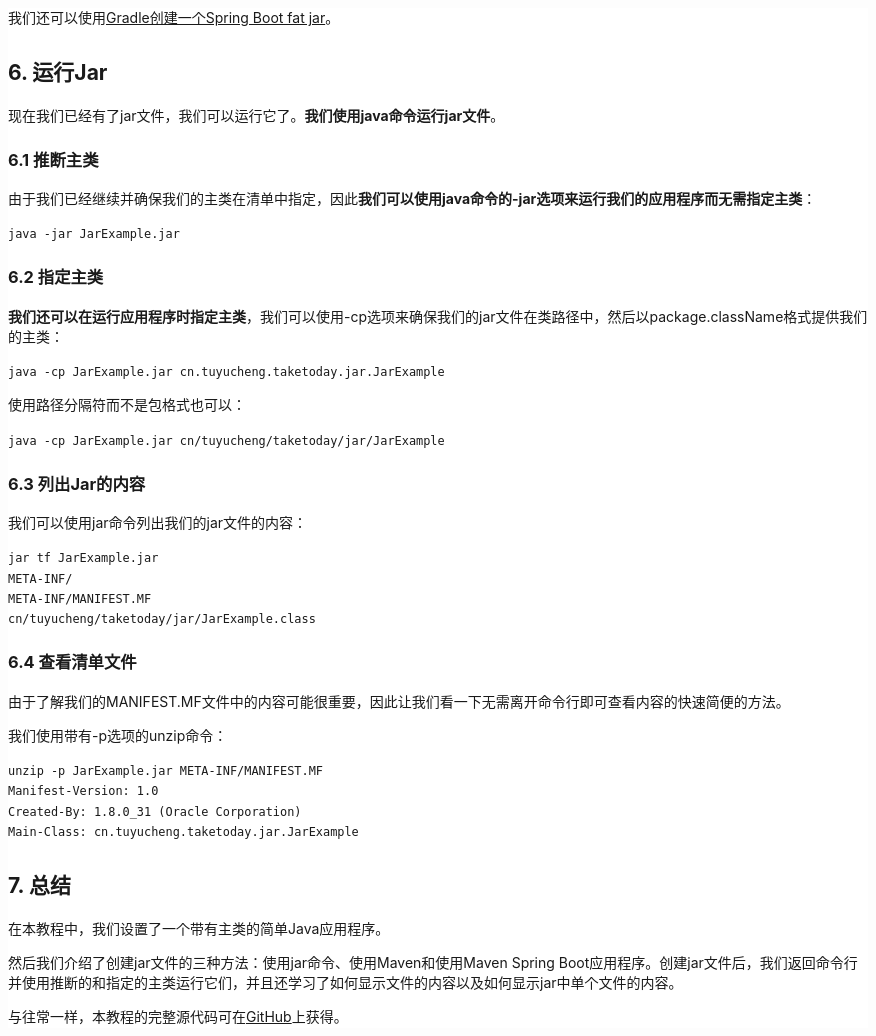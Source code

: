 我们还可以使用[Gradle创建一个Spring Boot fat jar]()。

## 6. 运行Jar

现在我们已经有了jar文件，我们可以运行它了。**我们使用java命令运行jar文件**。

### 6.1 推断主类

由于我们已经继续并确保我们的主类在清单中指定，因此**我们可以使用java命令的-jar选项来运行我们的应用程序而无需指定主类**：

```shell
java -jar JarExample.jar
```

### 6.2 指定主类

**我们还可以在运行应用程序时指定主类**，我们可以使用-cp选项来确保我们的jar文件在类路径中，然后以package.className格式提供我们的主类：

```shell
java -cp JarExample.jar cn.tuyucheng.taketoday.jar.JarExample
```

使用路径分隔符而不是包格式也可以：

```shell
java -cp JarExample.jar cn/tuyucheng/taketoday/jar/JarExample
```

### 6.3 列出Jar的内容

我们可以使用jar命令列出我们的jar文件的内容：

```shell
jar tf JarExample.jar
META-INF/
META-INF/MANIFEST.MF
cn/tuyucheng/taketoday/jar/JarExample.class
```

### 6.4 查看清单文件

由于了解我们的MANIFEST.MF文件中的内容可能很重要，因此让我们看一下无需离开命令行即可查看内容的快速简便的方法。

我们使用带有-p选项的unzip命令：

```shell
unzip -p JarExample.jar META-INF/MANIFEST.MF
Manifest-Version: 1.0
Created-By: 1.8.0_31 (Oracle Corporation)
Main-Class: cn.tuyucheng.taketoday.jar.JarExample
```

## 7. 总结

在本教程中，我们设置了一个带有主类的简单Java应用程序。

然后我们介绍了创建jar文件的三种方法：使用jar命令、使用Maven和使用Maven Spring Boot应用程序。创建jar文件后，我们返回命令行并使用推断的和指定的主类运行它们，并且还学习了如何显示文件的内容以及如何显示jar中单个文件的内容。

与往常一样，本教程的完整源代码可在[GitHub](https://github.com/tuyucheng7/taketoday-tutorial4j/tree/master/spring-boot-modules/spring-boot-artifacts-1)上获得。